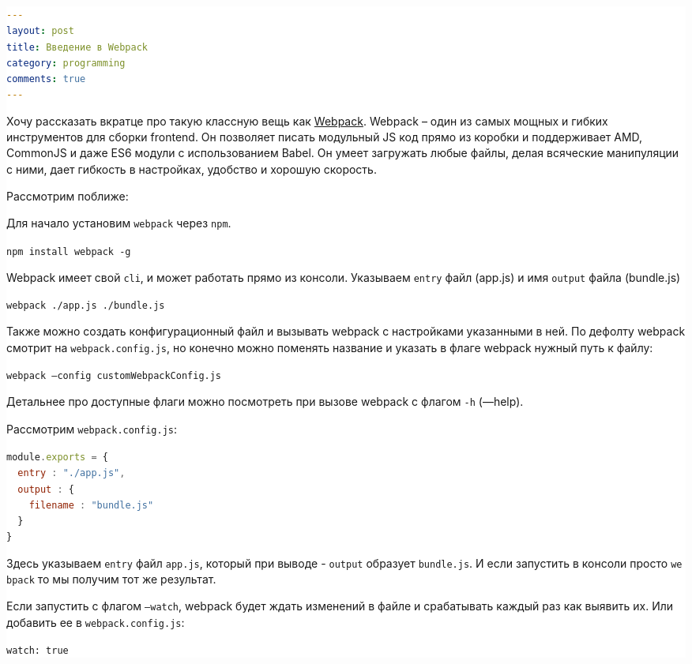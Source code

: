 ```yaml
---
layout: post
title: Введение в Webpack
category: programming
comments: true
---
```


Хочу рассказать вкратце про такую классную вещь как [Webpack](https://webpack.github.io/ 'Webpack'). Webpack – один из самых мощных и гибких инструментов для сборки frontend. Он позволяет писать модульный JS код прямо из коробки и поддерживает  AMD, CommonJS и даже ES6 модули с использованием Babel. Он умеет загружать любые файлы, делая всяческие манипуляции с ними, дает гибкость в настройках, удобство и хорошую скорость.

Рассмотрим поближе:

Для начало установим `webpack` через `npm`.

```
npm install webpack -g
```

Webpack имеет свой `cli`, и может работать прямо из консоли. Указываем `entry` файл (app.js)  и имя `output` файла (bundle.js)

```
webpack ./app.js ./bundle.js
```

Также можно создать конфигурационный файл и вызывать webpack с настройками указанными в ней. По дефолту webpack смотрит на `webpack.config.js`, но конечно можно поменять название и указать в флаге webpack нужный путь к файлу:

```
webpack —config customWebpackConfig.js
```

Детальнее про доступные флаги можно посмотреть при вызове webpack с флагом `-h` (—help).

Рассмотрим `webpack.config.js`:

```js
module.exports = {
  entry : "./app.js",
  output : {
    filename : "bundle.js"
  }
}
```
Здесь указываем `entry` файл `app.js`, который при выводе - `output` образует `bundle.js`. И если запустить в консоли просто `webpack` то мы получим тот же результат.



Если запустить с флагом `—watch`, webpack будет ждать изменений в файле и срабатывать каждый раз как выявить их. Или добавить ее в `webpack.config.js`:

```
watch: true
```
